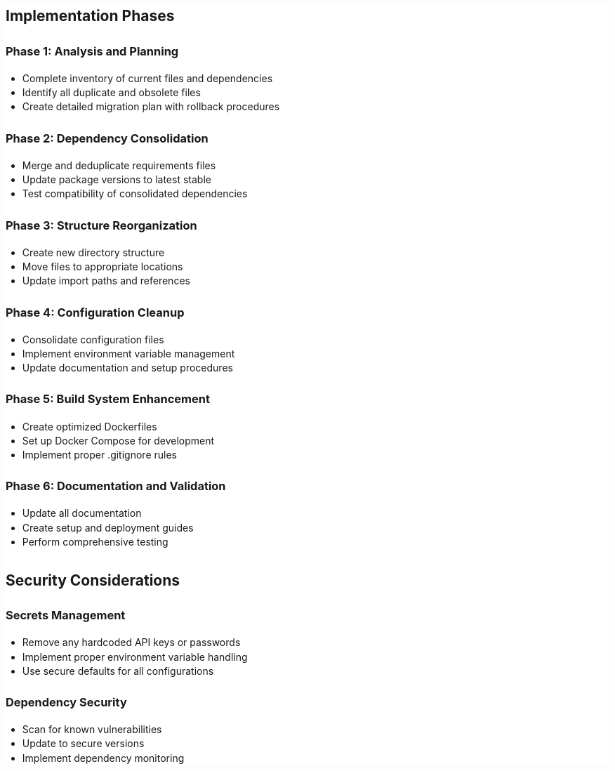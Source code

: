 ## Implementation Phases

### Phase 1: Analysis and Planning

- Complete inventory of current files and dependencies
- Identify all duplicate and obsolete files
- Create detailed migration plan with rollback procedures

### Phase 2: Dependency Consolidation

- Merge and deduplicate requirements files
- Update package versions to latest stable
- Test compatibility of consolidated dependencies

### Phase 3: Structure Reorganization

- Create new directory structure
- Move files to appropriate locations
- Update import paths and references

### Phase 4: Configuration Cleanup

- Consolidate configuration files
- Implement environment variable management
- Update documentation and setup procedures

### Phase 5: Build System Enhancement

- Create optimized Dockerfiles
- Set up Docker Compose for development
- Implement proper .gitignore rules

### Phase 6: Documentation and Validation

- Update all documentation
- Create setup and deployment guides
- Perform comprehensive testing

## Security Considerations

### Secrets Management

- Remove any hardcoded API keys or passwords
- Implement proper environment variable handling
- Use secure defaults for all configurations

### Dependency Security

- Scan for known vulnerabilities
- Update to secure versions
- Implement dependency monitoring
